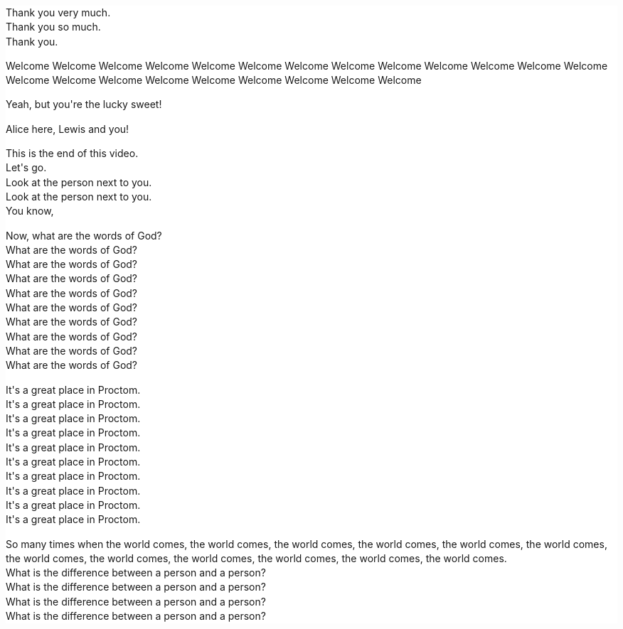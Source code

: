 
  
 Thank you very much.  
Thank you so much.  
Thank you.  


  
 Welcome Welcome Welcome Welcome Welcome Welcome Welcome Welcome Welcome Welcome Welcome Welcome Welcome Welcome Welcome Welcome Welcome Welcome Welcome Welcome Welcome Welcome  


  
 Yeah, but you're the lucky sweet!  


  
Alice here, Lewis and you!  


  
 This is the end of this video.  
Let's go.  
Look at the person next to you.  
Look at the person next to you.  
 You know,  


  
 Now, what are the words of God?  
What are the words of God?  
What are the words of God?  
What are the words of God?  
What are the words of God?  
What are the words of God?  
What are the words of God?  
What are the words of God?  
What are the words of God?  
What are the words of God?  


  
 It's a great place in Proctom.  
It's a great place in Proctom.  
It's a great place in Proctom.  
It's a great place in Proctom.  
It's a great place in Proctom.  
It's a great place in Proctom.  
It's a great place in Proctom.  
It's a great place in Proctom.  
It's a great place in Proctom.  
It's a great place in Proctom.  


  
 So many times when the world comes, the world comes, the world comes, the world comes, the world comes, the world comes, the world comes, the world comes, the world comes, the world comes, the world comes, the world comes.  
 What is the difference between a person and a person?  
What is the difference between a person and a person?  
What is the difference between a person and a person?  
What is the difference between a person and a person?  
